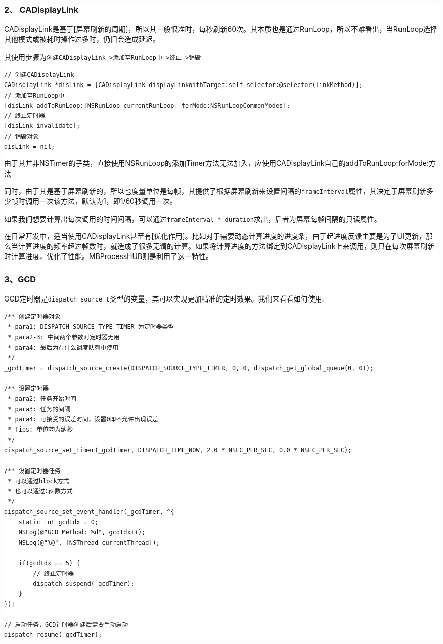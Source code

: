 ### 2、 CADisplayLink

CADisplayLink是基于[屏幕刷新的周期]，所以其一般很准时，每秒刷新60次。其本质也是通过RunLoop，所以不难看出，当RunLoop选择其他模式或被耗时操作过多时，仍旧会造成延迟。

其使用步骤为`创建CADisplayLink->添加至RunLoop中->终止->销毁`

```
// 创建CADisplayLink
CADisplayLink *disLink = [CADisplayLink displayLinkWithTarget:self selector:@selector(linkMethod)];
// 添加至RunLoop中
[disLink addToRunLoop:[NSRunLoop currentRunLoop] forMode:NSRunLoopCommonModes];
// 终止定时器
[disLink invalidate];
// 销毁对象
disLink = nil;
```

由于其并非NSTimer的子类，直接使用NSRunLoop的添加Timer方法无法加入，应使用CADisplayLink自己的addToRunLoop:forMode:方法

同时，由于其是基于屏幕刷新的，所以也度量单位是每帧，其提供了根据屏幕刷新来设置间隔的`frameInterval`属性，其决定于屏幕刷新多少帧时调用一次该方法，默认为1，即1/60秒调用一次。

如果我们想要计算出每次调用的时间间隔，可以通过`frameInterval * duration`求出，后者为屏幕每帧间隔的只读属性。

在日常开发中，适当使用CADisplayLink甚至有[优化作用]。比如对于需要动态计算进度的进度条，由于起进度反馈主要是为了UI更新，那么当计算进度的频率超过帧数时，就造成了很多无谓的计算。如果将计算进度的方法绑定到CADisplayLink上来调用，则只在每次屏幕刷新时计算进度，优化了性能。MBProcessHUB则是利用了这一特性。



### 3、GCD

GCD定时器是`dispatch_source_t`类型的变量，其可以实现更加精准的定时效果。我们来看看如何使用:

```
/** 创建定时器对象
 * para1: DISPATCH_SOURCE_TYPE_TIMER 为定时器类型
 * para2-3: 中间两个参数对定时器无用
 * para4: 最后为在什么调度队列中使用
 */
_gcdTimer = dispatch_source_create(DISPATCH_SOURCE_TYPE_TIMER, 0, 0, dispatch_get_global_queue(0, 0));

/** 设置定时器
 * para2: 任务开始时间
 * para3: 任务的间隔
 * para4: 可接受的误差时间，设置0即不允许出现误差
 * Tips: 单位均为纳秒
 */
dispatch_source_set_timer(_gcdTimer, DISPATCH_TIME_NOW, 2.0 * NSEC_PER_SEC, 0.0 * NSEC_PER_SEC);

/** 设置定时器任务
 * 可以通过block方式
 * 也可以通过C函数方式
 */
dispatch_source_set_event_handler(_gcdTimer, ^{
    static int gcdIdx = 0;
    NSLog(@"GCD Method: %d", gcdIdx++);
    NSLog(@"%@", [NSThread currentThread]);
    
    if(gcdIdx == 5) {
        // 终止定时器
        dispatch_suspend(_gcdTimer);
    }
});

// 启动任务，GCD计时器创建后需要手动启动
dispatch_resume(_gcdTimer);
```
